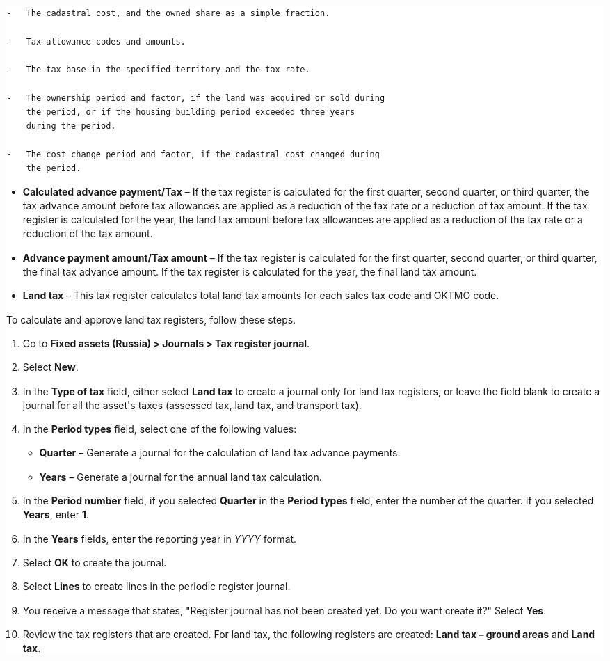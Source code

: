     -   The cadastral cost, and the owned share as a simple fraction.

    -   Tax allowance codes and amounts.

    -   The tax base in the specified territory and the tax rate.

    -   The ownership period and factor, if the land was acquired or sold during
        the period, or if the housing building period exceeded three years
        during the period.

    -   The cost change period and factor, if the cadastral cost changed during
        the period.

-   **Calculated advance payment/Tax** – If the tax register is calculated
        for the first quarter, second quarter, or third quarter, the tax advance
        amount before tax allowances are applied as a reduction of the tax rate
        or a reduction of tax amount. If the tax register is calculated for the
        year, the land tax amount before tax allowances are applied as a
        reduction of the tax rate or a reduction of the tax amount.

-   **Advance payment amount/Tax amount** – If the tax register is
        calculated for the first quarter, second quarter, or third quarter, the
        final tax advance amount. If the tax register is calculated for the
        year, the final land tax amount.

-   **Land tax** – This tax register calculates total land tax amounts for each
    sales tax code and OKTMO code.

To calculate and approve land tax registers, follow these steps.

1.  Go to **Fixed assets (Russia) \> Journals \> Tax register journal**.

2.  Select **New**.

3.  In the **Type of tax** field, either select **Land tax** to create a journal
    only for land tax registers, or leave the field blank to create a journal
    for all the asset's taxes (assessed tax, land tax, and transport tax).

4.  In the **Period types** field, select one of the following values:

    -   **Quarter** – Generate a journal for the calculation of land tax advance
        payments.

    -   **Years** – Generate a journal for the annual land tax calculation.

5.  In the **Period number** field, if you selected **Quarter** in the **Period
    types** field, enter the number of the quarter. If you selected **Years**,
    enter **1**.

6.  In the **Years** fields, enter the reporting year in *YYYY* format.

7.  Select **OK** to create the journal.

8.  Select **Lines** to create lines in the periodic register journal.

9.  You receive a message that states, "Register journal has not been created
    yet. Do you want create it?" Select **Yes**.

10. Review the tax registers that are created. For land tax, the following
    registers are created: **Land tax – ground areas** and **Land tax**.
